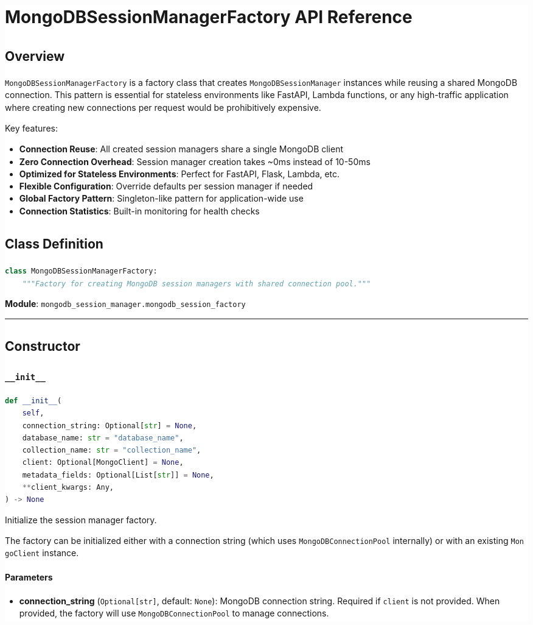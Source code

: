 # MongoDBSessionManagerFactory API Reference

## Overview

`MongoDBSessionManagerFactory` is a factory class that creates `MongoDBSessionManager` instances while reusing a shared MongoDB connection. This pattern is essential for stateless environments like FastAPI, Lambda functions, or any high-traffic application where creating new connections per request would be prohibitively expensive.

Key features:
- **Connection Reuse**: All created session managers share a single MongoDB client
- **Zero Connection Overhead**: Session manager creation takes ~0ms instead of 10-50ms
- **Optimized for Stateless Environments**: Perfect for FastAPI, Flask, Lambda, etc.
- **Flexible Configuration**: Override defaults per session manager if needed
- **Global Factory Pattern**: Singleton-like pattern for application-wide use
- **Connection Statistics**: Built-in monitoring for health checks

## Class Definition

```python
class MongoDBSessionManagerFactory:
    """Factory for creating MongoDB session managers with shared connection pool."""
```

**Module**: `mongodb_session_manager.mongodb_session_factory`

---

## Constructor

### `__init__`

```python
def __init__(
    self,
    connection_string: Optional[str] = None,
    database_name: str = "database_name",
    collection_name: str = "collection_name",
    client: Optional[MongoClient] = None,
    metadata_fields: Optional[List[str]] = None,
    **client_kwargs: Any,
) -> None
```

Initialize the session manager factory.

The factory can be initialized either with a connection string (which uses `MongoDBConnectionPool` internally) or with an existing `MongoClient` instance.

#### Parameters

- **connection_string** (`Optional[str]`, default: `None`): MongoDB connection string. Required if `client` is not provided. When provided, the factory will use `MongoDBConnectionPool` to manage connections.
